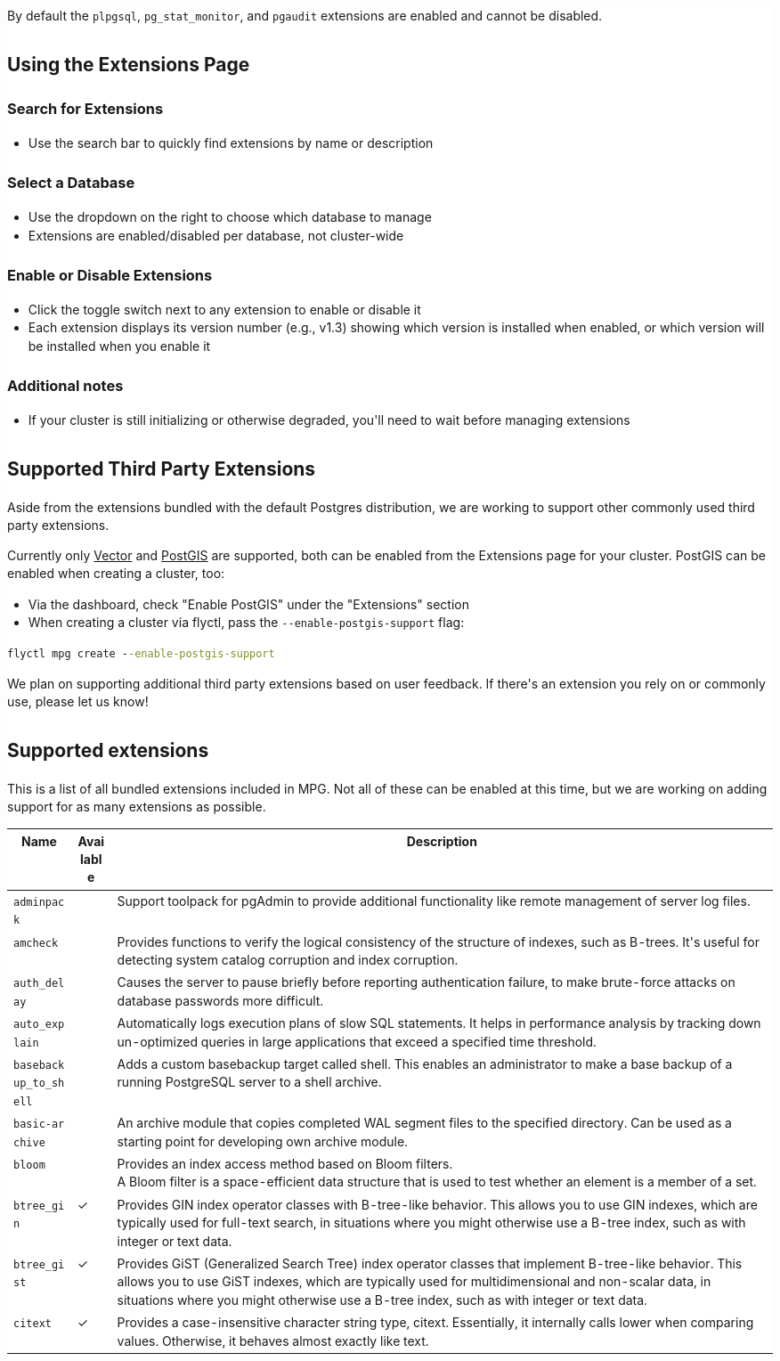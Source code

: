 By default the `plpgsql`, `pg_stat_monitor`, and `pgaudit` extensions are enabled and cannot be disabled.

## Using the Extensions Page

### Search for Extensions
- Use the search bar to quickly find extensions by name or description

### Select a Database
- Use the dropdown on the right to choose which database to manage
- Extensions are enabled/disabled per database, not cluster-wide

### Enable or Disable Extensions
- Click the toggle switch next to any extension to enable or disable it
- Each extension displays its version number (e.g., v1.3) showing which version is installed when enabled, or which version will be installed when you enable it

### Additional notes

- If your cluster is still initializing or otherwise degraded, you'll need to wait before managing extensions

## Supported Third Party Extensions

Aside from the extensions bundled with the default Postgres distribution, we are working to support other commonly used third party extensions.

Currently only [Vector](https://github.com/pgvector/pgvector) and [PostGIS](https://postgis.net) are supported, both can be enabled from the Extensions page for your cluster. PostGIS can be enabled when creating a cluster, too:

- Via the dashboard, check "Enable PostGIS" under the "Extensions" section
- When creating a cluster via flyctl, pass the `--enable-postgis-support` flag:

```cmd
flyctl mpg create --enable-postgis-support
```

We plan on supporting additional third party extensions based on user feedback. If there's an extension you rely on or commonly use, please let us know! 

## Supported extensions

This is a list of all bundled extensions included in MPG. Not all of these can be enabled at this time, but we are working on adding support for as many extensions as possible.

| Name | Available | Description |
| --- | --- | --- |
| `adminpack` | | Support toolpack for pgAdmin to provide additional functionality like remote management of server log files. |
| `amcheck` | | Provides functions to verify the logical consistency of the structure of indexes, such as B-trees. It's useful for detecting system catalog corruption and index corruption. |
| `auth_delay` | | Causes the server to pause briefly before reporting authentication failure, to make brute-force attacks on database passwords more difficult. |
| `auto_explain` | | Automatically logs execution plans of slow SQL statements. It helps in performance analysis by tracking down un-optimized queries in large applications that exceed a specified time threshold. |
| `basebackup_to_shell` | | Adds a custom basebackup target called shell. This enables an administrator to make a base backup of a running PostgreSQL server to a shell archive. |
| `basic-archive` | | An archive module that copies completed WAL segment files to the specified directory. Can be used as a starting point for developing own archive module. |
| `bloom` | | Provides an index access method based on Bloom filters.<br>A Bloom filter is a space-efficient data structure that is used to test whether an element is a member of a set. |
| `btree_gin` | ✓ | Provides GIN index operator classes with B-tree-like behavior. This allows you to use GIN indexes, which are typically used for full-text search, in situations where you might otherwise use a B-tree index, such as with integer or text data. |
| `btree_gist` | ✓ | Provides GiST (Generalized Search Tree) index operator classes that implement B-tree-like behavior. This allows you to use GiST indexes, which are typically used for multidimensional and non-scalar data, in situations where you might otherwise use a B-tree index, such as with integer or text data. |
| `citext` | ✓ | Provides a case-insensitive character string type, citext. Essentially, it internally calls lower when comparing values. Otherwise, it behaves almost exactly like text. |